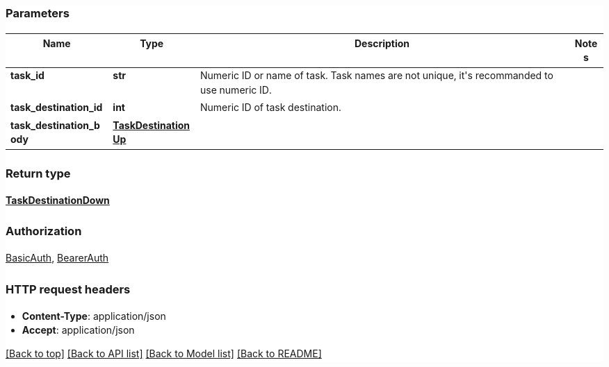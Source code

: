### Parameters

Name | Type | Description  | Notes
------------- | ------------- | ------------- | -------------
 **task_id** | **str**| Numeric ID or name of task. Task names are not unique, it&#39;s recommanded to use numeric ID. | 
 **task_destination_id** | **int**| Numeric ID of task destination. | 
 **task_destination_body** | [**TaskDestinationUp**](TaskDestinationUp.md)|  | 

### Return type

[**TaskDestinationDown**](TaskDestinationDown.md)

### Authorization

[BasicAuth](../README.md#BasicAuth), [BearerAuth](../README.md#BearerAuth)

### HTTP request headers

 - **Content-Type**: application/json
 - **Accept**: application/json

[[Back to top]](#) [[Back to API list]](../README.md#documentation-for-api-endpoints) [[Back to Model list]](../README.md#documentation-for-models) [[Back to README]](../README.md)

